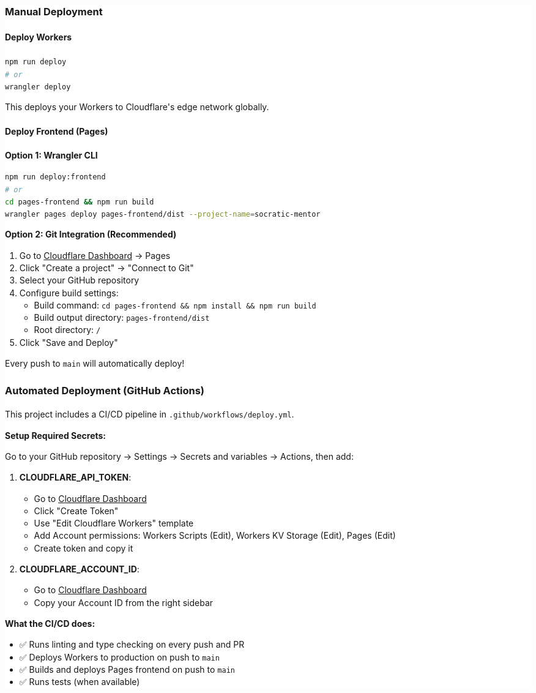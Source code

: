 ### Manual Deployment

#### Deploy Workers

```bash
npm run deploy
# or
wrangler deploy
```

This deploys your Workers to Cloudflare's edge network globally.

#### Deploy Frontend (Pages)

**Option 1: Wrangler CLI**
```bash
npm run deploy:frontend
# or
cd pages-frontend && npm run build
wrangler pages deploy pages-frontend/dist --project-name=socratic-mentor
```

**Option 2: Git Integration (Recommended)**
1. Go to [Cloudflare Dashboard](https://dash.cloudflare.com/) → Pages
2. Click "Create a project" → "Connect to Git"
3. Select your GitHub repository
4. Configure build settings:
   - Build command: `cd pages-frontend && npm install && npm run build`
   - Build output directory: `pages-frontend/dist`
   - Root directory: `/`
5. Click "Save and Deploy"

Every push to `main` will automatically deploy!

### Automated Deployment (GitHub Actions)

This project includes a CI/CD pipeline in `.github/workflows/deploy.yml`.

**Setup Required Secrets:**

Go to your GitHub repository → Settings → Secrets and variables → Actions, then add:

1. **CLOUDFLARE_API_TOKEN**: 
   - Go to [Cloudflare Dashboard](https://dash.cloudflare.com/profile/api-tokens)
   - Click "Create Token"
   - Use "Edit Cloudflare Workers" template
   - Add Account permissions: Workers Scripts (Edit), Workers KV Storage (Edit), Pages (Edit)
   - Create token and copy it

2. **CLOUDFLARE_ACCOUNT_ID**:
   - Go to [Cloudflare Dashboard](https://dash.cloudflare.com/)
   - Copy your Account ID from the right sidebar

**What the CI/CD does:**
- ✅ Runs linting and type checking on every push and PR
- ✅ Deploys Workers to production on push to `main`
- ✅ Builds and deploys Pages frontend on push to `main`
- ✅ Runs tests (when available)
